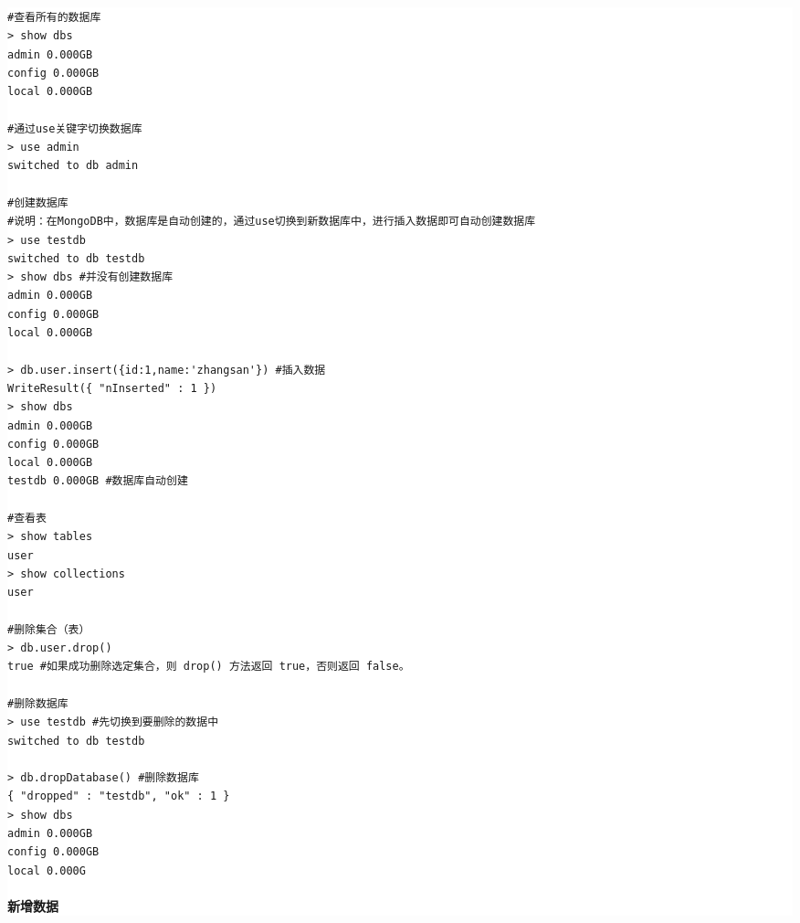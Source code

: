```shell
#查看所有的数据库
> show dbs
admin 0.000GB
config 0.000GB
local 0.000GB

#通过use关键字切换数据库
> use admin
switched to db admin

#创建数据库
#说明：在MongoDB中，数据库是自动创建的，通过use切换到新数据库中，进行插入数据即可自动创建数据库
> use testdb
switched to db testdb
> show dbs #并没有创建数据库
admin 0.000GB
config 0.000GB
local 0.000GB

> db.user.insert({id:1,name:'zhangsan'}) #插入数据
WriteResult({ "nInserted" : 1 })
> show dbs
admin 0.000GB
config 0.000GB
local 0.000GB
testdb 0.000GB #数据库自动创建

#查看表
> show tables
user
> show collections
user

#删除集合（表）
> db.user.drop()
true #如果成功删除选定集合，则 drop() 方法返回 true，否则返回 false。

#删除数据库
> use testdb #先切换到要删除的数据中
switched to db testdb

> db.dropDatabase() #删除数据库
{ "dropped" : "testdb", "ok" : 1 }
> show dbs
admin 0.000GB
config 0.000GB
local 0.000G
```

#### 新增数据
